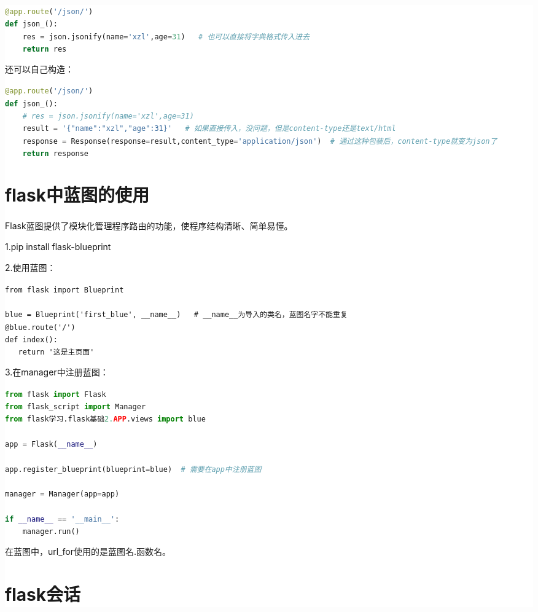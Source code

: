 ```python
@app.route('/json/')
def json_():
    res = json.jsonify(name='xzl',age=31)   # 也可以直接将字典格式传入进去
    return res
```

还可以自己构造：

```python
@app.route('/json/')
def json_():
    # res = json.jsonify(name='xzl',age=31)
    result = '{"name":"xzl","age":31}'   # 如果直接传入，没问题，但是content-type还是text/html
    response = Response(response=result,content_type='application/json')  # 通过这种包装后，content-type就变为json了
    return response
```

# flask中蓝图的使用

Flask蓝图提供了模块化管理程序路由的功能，使程序结构清晰、简单易懂。

1.pip install flask-blueprint

2.使用蓝图：

```
from flask import Blueprint

blue = Blueprint('first_blue', __name__)   # __name__为导入的类名，蓝图名字不能重复
@blue.route('/')
def index():
   return '这是主页面'
```

3.在manager中注册蓝图：

```python
from flask import Flask
from flask_script import Manager
from flask学习.flask基础2.APP.views import blue

app = Flask(__name__)

app.register_blueprint(blueprint=blue)  # 需要在app中注册蓝图

manager = Manager(app=app)

if __name__ == '__main__':
    manager.run()
```

在蓝图中，url_for使用的是蓝图名.函数名。

# flask会话
